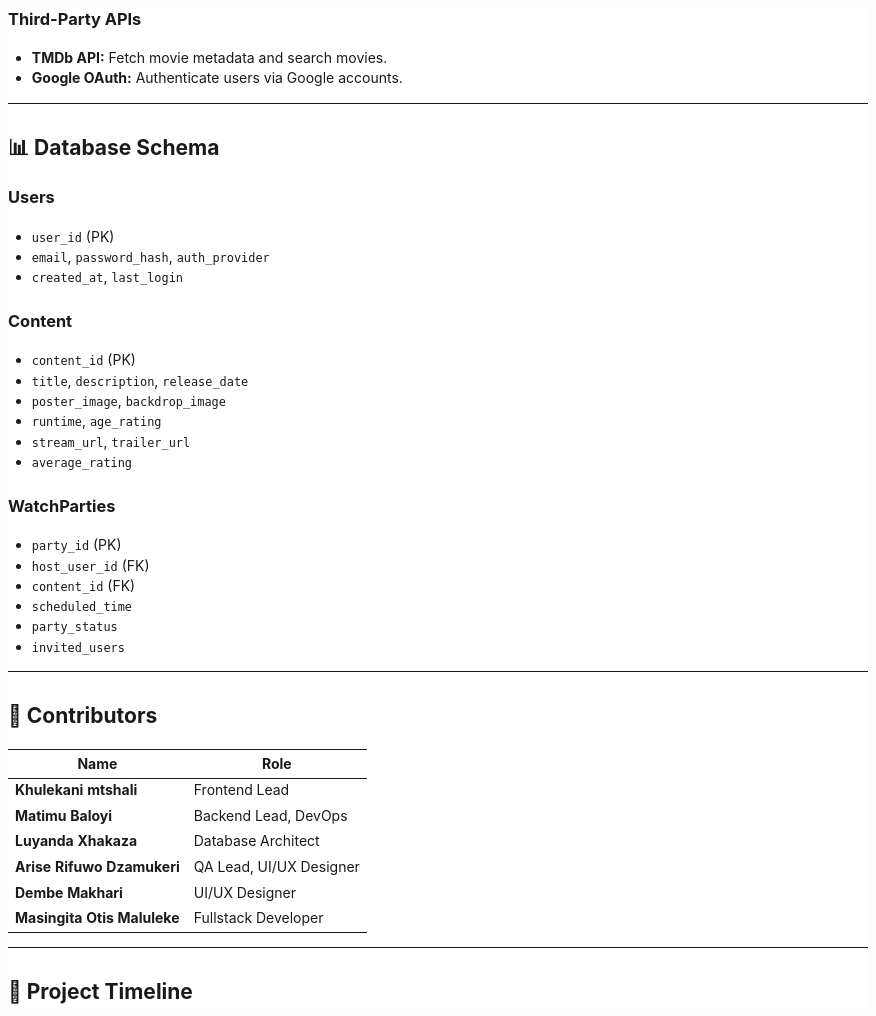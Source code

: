 ### Third-Party APIs
- **TMDb API:** Fetch movie metadata and search movies.
- **Google OAuth:** Authenticate users via Google accounts.

---

## 📊 Database Schema

### Users
- `user_id` (PK)
- `email`, `password_hash`, `auth_provider`
- `created_at`, `last_login`

### Content
- `content_id` (PK)
- `title`, `description`, `release_date`
- `poster_image`, `backdrop_image`
- `runtime`, `age_rating`
- `stream_url`, `trailer_url`
- `average_rating`

### WatchParties
- `party_id` (PK)
- `host_user_id` (FK)
- `content_id` (FK)
- `scheduled_time`
- `party_status`
- `invited_users`

---

## 👥 Contributors

| Name          | Role                     |
|---------------|--------------------------|
| **Khulekani mtshali** | Frontend Lead            |
| **Matimu Baloyi**    | Backend Lead, DevOps     |
| **Luyanda Xhakaza**   | Database Architect       |
| **Arise Rifuwo Dzamukeri**     | QA Lead, UI/UX Designer  |
| **Dembe Makhari**     | UI/UX Designer           |
| **Masingita Otis Maluleke** | Fullstack Developer      |

---

## 📅 Project Timeline
